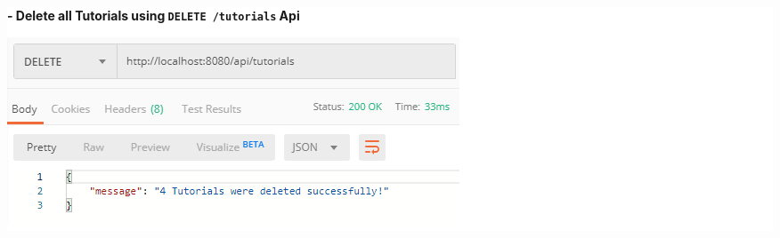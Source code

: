 **-   Delete all Tutorials using `DELETE /tutorials` Api**

  
![node-express-mongodb-crud-rest-api-delete-all](./assets/node-express-mongodb-crud-rest-api-delete-all.png)
